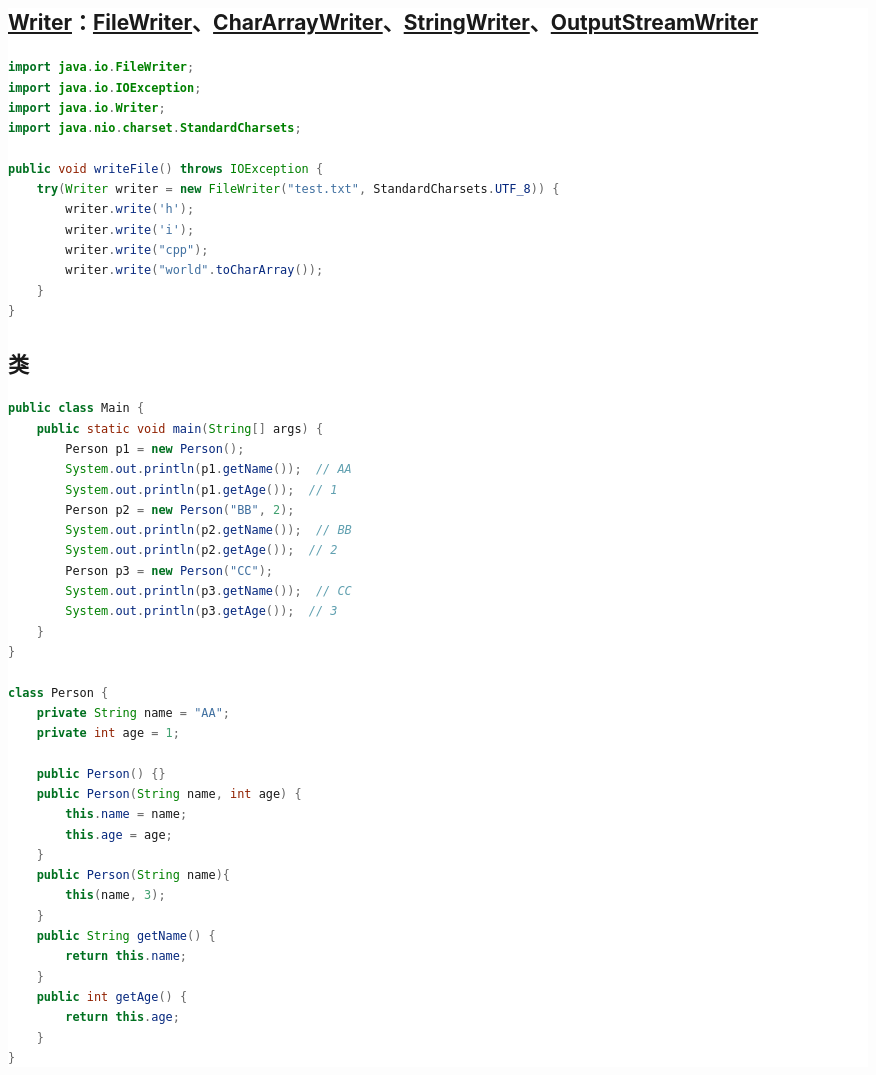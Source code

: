 ## [Writer](https://docs.oracle.com/en/java/javase/23/docs/api/java.base/java/io/Writer.html)：[FileWriter](https://docs.oracle.com/en/java/javase/23/docs/api/java.base/java/io/FileWriter.html)、[CharArrayWriter](https://docs.oracle.com/en/java/javase/23/docs/api/java.base/java/io/CharArrayWriter.html)、[StringWriter](https://docs.oracle.com/en/java/javase/23/docs/api/java.base/java/io/StringWriter.html)、[OutputStreamWriter](https://docs.oracle.com/en/java/javase/23/docs/api/java.base/java/io/OutputStreamWriter.html)

```java
import java.io.FileWriter;
import java.io.IOException;
import java.io.Writer;
import java.nio.charset.StandardCharsets;

public void writeFile() throws IOException {
    try(Writer writer = new FileWriter("test.txt", StandardCharsets.UTF_8)) {
        writer.write('h');
        writer.write('i');
        writer.write("cpp");
        writer.write("world".toCharArray());
    }
}
```

## 类

```java
public class Main {
    public static void main(String[] args) {
        Person p1 = new Person();
        System.out.println(p1.getName());  // AA
        System.out.println(p1.getAge());  // 1
        Person p2 = new Person("BB", 2);
        System.out.println(p2.getName());  // BB
        System.out.println(p2.getAge());  // 2
        Person p3 = new Person("CC");
        System.out.println(p3.getName());  // CC
        System.out.println(p3.getAge());  // 3
    }
}

class Person {
    private String name = "AA";
    private int age = 1;

    public Person() {}
    public Person(String name, int age) {
        this.name = name;
        this.age = age;
    }
    public Person(String name){
        this(name, 3);
    }
    public String getName() {
        return this.name;
    }
    public int getAge() {
        return this.age;
    }
}
```
